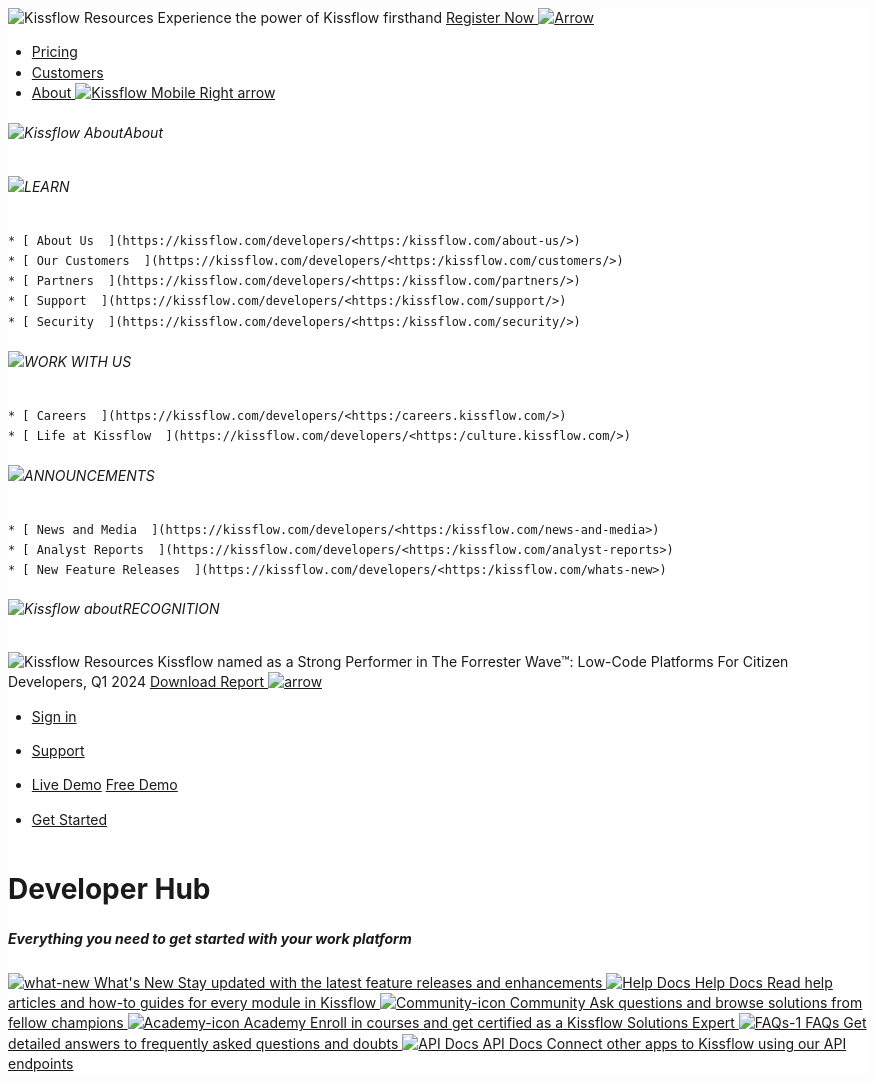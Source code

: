 ![Kissflow Resources](https://kissflow.com/hubfs/resource_menu.webp)
Experience the power of Kissflow firsthand
[Register Now ![Arrow](https://kissflow.com/hubfs/arrow.svg)](https://kissflow.com/developers/<https:/kissflow.com/events/weekly-demo>)
  * [Pricing ](https://kissflow.com/developers/<https:/kissflow.com/pricing/>)
  * [Customers ](https://kissflow.com/developers/<https:/kissflow.com/customers/>)
  * [ About ![Kissflow Mobile Right arrow](https://kissflow.com/hubfs/mobile-right-arrow.svg)](https://kissflow.com/developers/<javascript:void\(0\)>)
###### ![Kissflow About](https://kissflow.com/hubfs/expand_more.svg)About
######  ![](https://kissflow.com/hubfs/learn%20\(2\).svg)LEARN
    * [ About Us  ](https://kissflow.com/developers/<https:/kissflow.com/about-us/>)
    * [ Our Customers  ](https://kissflow.com/developers/<https:/kissflow.com/customers/>)
    * [ Partners  ](https://kissflow.com/developers/<https:/kissflow.com/partners/>)
    * [ Support  ](https://kissflow.com/developers/<https:/kissflow.com/support/>)
    * [ Security  ](https://kissflow.com/developers/<https:/kissflow.com/security/>)
######  ![](https://kissflow.com/hubfs/explroe.svg)WORK WITH US
    * [ Careers  ](https://kissflow.com/developers/<https:/careers.kissflow.com/>)
    * [ Life at Kissflow  ](https://kissflow.com/developers/<https:/culture.kissflow.com/>)
######  ![](https://kissflow.com/hubfs/announcement%20\(1\).svg)ANNOUNCEMENTS
    * [ News and Media  ](https://kissflow.com/developers/<https:/kissflow.com/news-and-media>)
    * [ Analyst Reports  ](https://kissflow.com/developers/<https:/kissflow.com/analyst-reports>)
    * [ New Feature Releases  ](https://kissflow.com/developers/<https:/kissflow.com/whats-new>)
###### ![Kissflow about](https://kissflow.com/hubfs/whatsnew.svg)RECOGNITION
![Kissflow Resources](https://kissflow.com/hubfs/forrester-img.png)
Kissflow named as a Strong Performer in The Forrester Wave™: Low-Code Platforms For Citizen Developers, Q1 2024
[Download Report ![arrow](https://kissflow.com/hubfs/chevron-right%201.svg)](https://kissflow.com/developers/<https:/kissflow.com/analyst-reports/forrester-wave-low-code-platforms-for-citizen-developers>)
  * [ Sign in ](https://kissflow.com/developers/<https:/kissflow.com/login/>)
  * [ Support ](https://kissflow.com/developers/<https:/kissflow.com/support/>)


  * [Live Demo](https://kissflow.com/developers/<https:/kissflow.com/events/weekly-demo>) [Free Demo](https://kissflow.com/developers/<https:/kissflow.com/book-a-demo/>)
  * [Get Started](https://kissflow.com/developers/<https:/kissflow.com/get-started/>)


# Developer Hub
##### Everything you need to get started with your work platform
[ ![what-new](https://kissflow.com/hubfs/what-new.svg) What's New Stay updated with the latest feature releases and enhancements  ](https://kissflow.com/developers/<https:/kissflow.com/whats-new>)
[ ![Help Docs](https://kissflow.com/hubfs/Help%20Docs.svg) Help Docs Read help articles and how-to guides for every module in Kissflow  ](https://kissflow.com/developers/<https:/community.kissflow.com/category/documentation-section>)
[ ![Community-icon](https://kissflow.com/hubfs/Community-icon.svg) Community Ask questions and browse solutions from fellow champions  ](https://kissflow.com/developers/<https:/community.kissflow.com>)
[ ![Academy-icon](https://kissflow.com/hubfs/Academy-icon.svg) Academy Enroll in courses and get certified as a Kissflow Solutions Expert  ](https://kissflow.com/developers/<https:/academy.kissflow.com>)
[ ![FAQs-1](https://kissflow.com/hubfs/FAQs-1.svg) FAQs Get detailed answers to frequently asked questions and doubts  ](https://kissflow.com/developers/<https:/community.kissflow.com/category/faqs>)
[ ![API Docs](https://kissflow.com/hubfs/API%20Docs.svg) API Docs Connect other apps to Kissflow using our API endpoints  ](https://kissflow.com/developers/<https:/api.kissflow.com/>)
